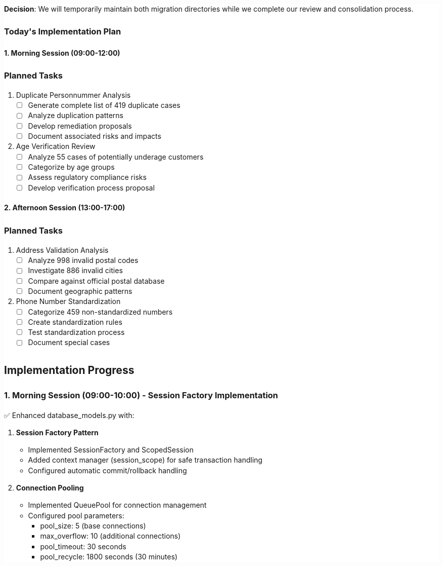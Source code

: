 **Decision**: We will temporarily maintain both migration directories while we complete our review and consolidation process.

### Today's Implementation Plan

#### 1. Morning Session (09:00-12:00)
### Planned Tasks
1. Duplicate Personnummer Analysis
   - [ ] Generate complete list of 419 duplicate cases
   - [ ] Analyze duplication patterns
   - [ ] Develop remediation proposals
   - [ ] Document associated risks and impacts

2. Age Verification Review
   - [ ] Analyze 55 cases of potentially underage customers
   - [ ] Categorize by age groups
   - [ ] Assess regulatory compliance risks
   - [ ] Develop verification process proposal

#### 2. Afternoon Session (13:00-17:00)
### Planned Tasks
1. Address Validation Analysis
   - [ ] Analyze 998 invalid postal codes
   - [ ] Investigate 886 invalid cities
   - [ ] Compare against official postal database
   - [ ] Document geographic patterns

2. Phone Number Standardization
   - [ ] Categorize 459 non-standardized numbers
   - [ ] Create standardization rules
   - [ ] Test standardization process
   - [ ] Document special cases

## Implementation Progress

### 1. Morning Session (09:00-10:00) - Session Factory Implementation
✅ Enhanced database_models.py with:
1. **Session Factory Pattern**
   - Implemented SessionFactory and ScopedSession
   - Added context manager (session_scope) for safe transaction handling
   - Configured automatic commit/rollback handling

2. **Connection Pooling**
   - Implemented QueuePool for connection management
   - Configured pool parameters:
     * pool_size: 5 (base connections)
     * max_overflow: 10 (additional connections)
     * pool_timeout: 30 seconds
     * pool_recycle: 1800 seconds (30 minutes)

